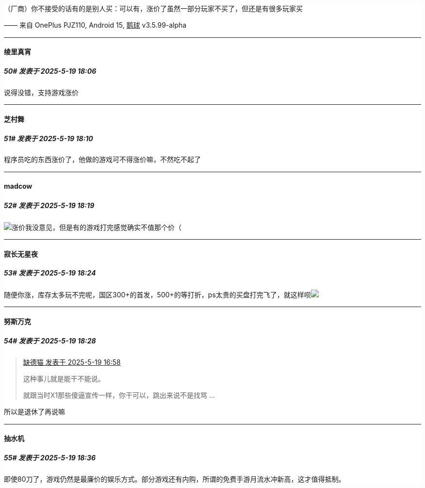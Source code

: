（厂商）你不接受的话有的是别人买：可以有，涨价了虽然一部分玩家不买了，但还是有很多玩家买

—— 来自 OnePlus PJZ110, Android 15, [鹅球](https://www.pgyer.com/xfPejhuq) v3.5.99-alpha


*****

####  绫里真宵  
##### 50#       发表于 2025-5-19 18:06

说得没错，支持游戏涨价


*****

####  芝村舞  
##### 51#       发表于 2025-5-19 18:10

程序员吃的东西涨价了，他做的游戏可不得涨价嘛，不然吃不起了


*****

####  madcow  
##### 52#       发表于 2025-5-19 18:19

<img src="https://static.stage1st.com/image/smiley/face2017/015.png" referrerpolicy="no-referrer">涨价我没意见，但是有的游戏打完感觉确实不值那个价（


*****

####  寂长无星夜  
##### 53#       发表于 2025-5-19 18:24

随便你涨，库存太多玩不完呢，国区300+的首发，500+的等打折，ps太贵的买盘打完飞了，就这样呗<img src="https://static.stage1st.com/image/smiley/face2017/028.png" referrerpolicy="no-referrer">

*****

####  努斯万克  
##### 54#       发表于 2025-5-19 18:28

<blockquote><a href="httphttps://stage1st.com/2b/forum.php?mod=redirect&amp;goto=findpost&amp;pid=67830257&amp;ptid=2252190" target="_blank">缺德猫 发表于 2025-5-19 16:58</a>

这种事儿就是能干不能说。

就跟当时X1那些傻逼宣传一样，你干可以，跳出来说不是找骂 ...</blockquote>
所以是退休了再说嘛


*****

####  抽水机  
##### 55#       发表于 2025-5-19 18:36

即使80刀了，游戏仍然是最廉价的娱乐方式。部分游戏还有内购，所谓的免费手游月流水冲新高，这才值得抵制。
